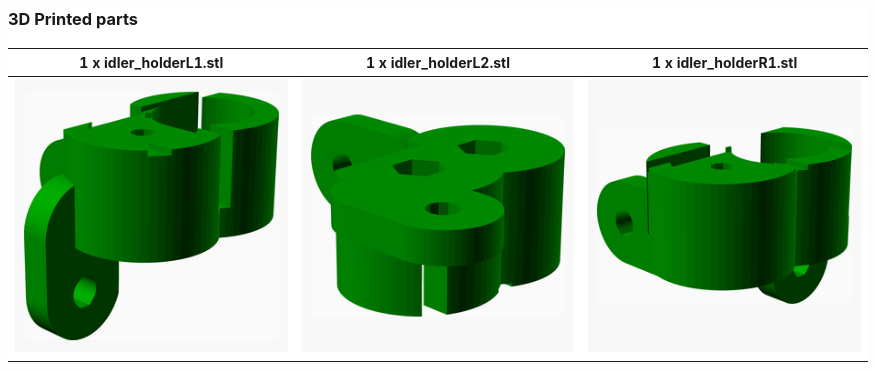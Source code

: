 
### 3D Printed parts

| 1 x idler_holderL1.stl | 1 x idler_holderL2.stl | 1 x idler_holderR1.stl |
|---|---|---|
| ![idler_holderL1.stl](stls/idler_holderL1.png) | ![idler_holderL2.stl](stls/idler_holderL2.png) | ![idler_holderR1.stl](stls/idler_holderR1.png) 
